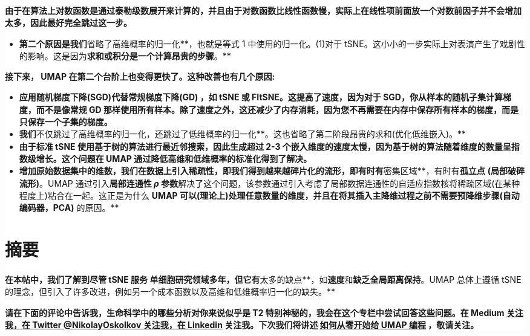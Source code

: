 **由于在算法上对数函数是通过泰勒级数展开来计算的，并且由于对数函数比线性函数慢，实际上在线性项前面放一个对数前因子并不会增加太多，因此最好完全跳过这一步。**

*   **第二个原因是我们**省略了高维概率的归一化**，也就是等式 1 中使用的归一化。(1)对于 tSNE。这小小的一步实际上对表演产生了戏剧性的影响。这是因为**求和或积分是一个计算昂贵的步骤**。**

**接下来， **UMAP 在第二个台阶上也变得更快了。这种改善也有几个原因:****

*   ****应用随机梯度下降(SGD)代替常规梯度下降(GD)** ，如 tSNE 或 FItSNE。这提高了速度，因为对于 SGD，你从样本的随机子集计算梯度，而不是像常规 GD 那样使用所有样本。除了速度之外，这还减少了内存消耗，因为您不再需要在内存中保存所有样本的梯度，而是只保存一个子集的梯度。**
*   **我们**不仅跳过了高维概率的归一化，还跳过了低维概率的归一化**。这也省略了第二阶段昂贵的求和(优化低维嵌入)。**
*   **由于标准 tSNE 使用基于树的算法进行最近邻搜索，因此生成超过 2-3 个嵌入维度的速度太慢，因为基于树的算法随着维度的数量呈指数级增长。这个问题在 UMAP 通过降低高维和低维概率的标准化得到了解决。**
*   **增加原始数据集中的维数，我们在数据上引入稀疏性，即我们得到越来越碎片化的流形，即有时有**密集区域**，有时有**孤立点** **(局部破碎流形)**。UMAP 通过引入**局部连通性 *ρ* 参数**解决了这个问题，该参数通过引入考虑了局部数据连通性的自适应指数核将稀疏区域(在某种程度上)粘合在一起。这正是为什么 **UMAP 可以(理论上)处理任意数量的维度，并且在将其插入主降维过程之前不需要预降维步骤(自动编码器，PCA)** 的原因。**

# **摘要**

**在本帖中，我们了解到尽管 **tSNE 服务** **单细胞**研究领域多年，但它有**太多的缺点**，如**速度**和**缺乏全局距离保持**。UMAP 总体上遵循 tSNE 的理念，但引入了许多改进，例如另一个成本函数以及高维和低维概率归一化的缺失。**

**请在下面的评论中告诉我，生命科学中的哪些分析对你来说似乎是 T2 特别神秘的，我会在这个专栏中尝试回答这些问题。在 Medium [关注我，在 Twitter @NikolayOskolkov 关注我，在 Linkedin](https://medium.com/u/8570b484f56c?source=post_page-----13e3040e1668--------------------------------) 关注我。下次我们将讲述 [**如何从零开始给 UMAP 编程**](/how-to-program-umap-from-scratch-e6eff67f55fe) ，敬请关注。**